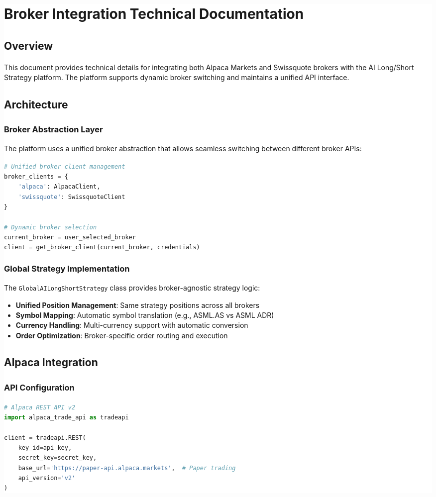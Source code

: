# Broker Integration Technical Documentation

## Overview

This document provides technical details for integrating both Alpaca Markets and Swissquote brokers with the AI Long/Short Strategy platform. The platform supports dynamic broker switching and maintains a unified API interface.

## Architecture

### Broker Abstraction Layer

The platform uses a unified broker abstraction that allows seamless switching between different broker APIs:

```python
# Unified broker client management
broker_clients = {
    'alpaca': AlpacaClient,
    'swissquote': SwissquoteClient
}

# Dynamic broker selection
current_broker = user_selected_broker
client = get_broker_client(current_broker, credentials)
```

### Global Strategy Implementation

The `GlobalAILongShortStrategy` class provides broker-agnostic strategy logic:

- **Unified Position Management**: Same strategy positions across all brokers
- **Symbol Mapping**: Automatic symbol translation (e.g., ASML.AS vs ASML ADR)
- **Currency Handling**: Multi-currency support with automatic conversion
- **Order Optimization**: Broker-specific order routing and execution

## Alpaca Integration

### API Configuration

```python
# Alpaca REST API v2
import alpaca_trade_api as tradeapi

client = tradeapi.REST(
    key_id=api_key,
    secret_key=secret_key,
    base_url='https://paper-api.alpaca.markets',  # Paper trading
    api_version='v2'
)
```
